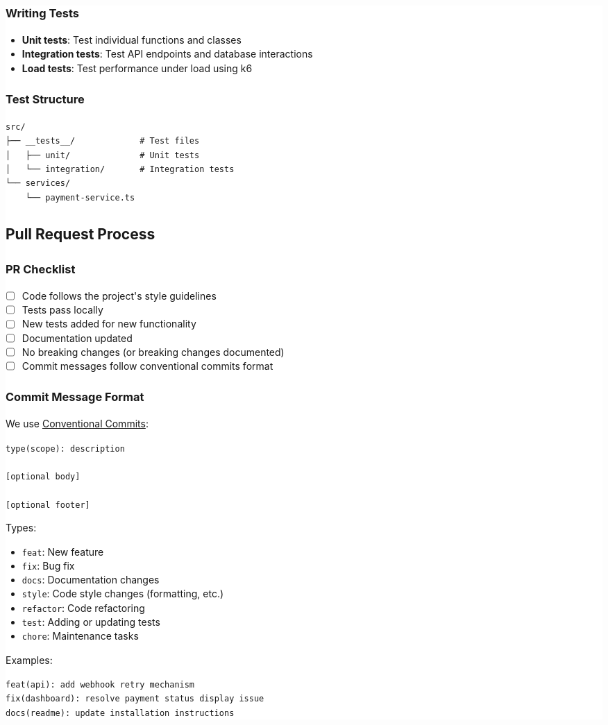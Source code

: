 ### Writing Tests

- **Unit tests**: Test individual functions and classes
- **Integration tests**: Test API endpoints and database interactions
- **Load tests**: Test performance under load using k6

### Test Structure

```
src/
├── __tests__/             # Test files
│   ├── unit/              # Unit tests
│   └── integration/       # Integration tests
└── services/
    └── payment-service.ts
```

## Pull Request Process

### PR Checklist

- [ ] Code follows the project's style guidelines
- [ ] Tests pass locally
- [ ] New tests added for new functionality
- [ ] Documentation updated
- [ ] No breaking changes (or breaking changes documented)
- [ ] Commit messages follow conventional commits format

### Commit Message Format

We use [Conventional Commits](https://www.conventionalcommits.org/):

```
type(scope): description

[optional body]

[optional footer]
```

Types:
- `feat`: New feature
- `fix`: Bug fix
- `docs`: Documentation changes
- `style`: Code style changes (formatting, etc.)
- `refactor`: Code refactoring
- `test`: Adding or updating tests
- `chore`: Maintenance tasks

Examples:
```
feat(api): add webhook retry mechanism
fix(dashboard): resolve payment status display issue
docs(readme): update installation instructions
```
